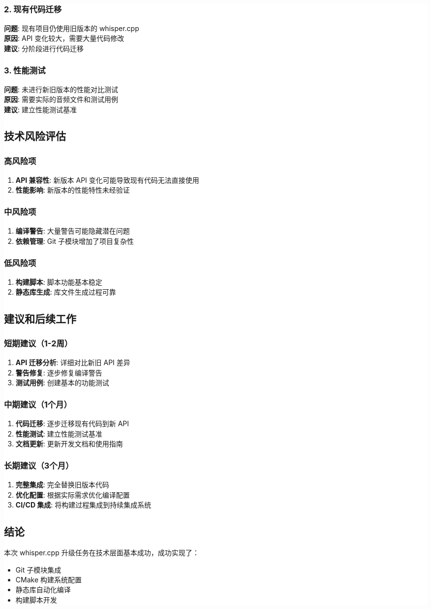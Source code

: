 ### 2. 现有代码迁移
**问题**: 现有项目仍使用旧版本的 whisper.cpp  
**原因**: API 变化较大，需要大量代码修改  
**建议**: 分阶段进行代码迁移

### 3. 性能测试
**问题**: 未进行新旧版本的性能对比测试  
**原因**: 需要实际的音频文件和测试用例  
**建议**: 建立性能测试基准

## 技术风险评估

### 高风险项
1. **API 兼容性**: 新版本 API 变化可能导致现有代码无法直接使用
2. **性能影响**: 新版本的性能特性未经验证

### 中风险项
1. **编译警告**: 大量警告可能隐藏潜在问题
2. **依赖管理**: Git 子模块增加了项目复杂性

### 低风险项
1. **构建脚本**: 脚本功能基本稳定
2. **静态库生成**: 库文件生成过程可靠

## 建议和后续工作

### 短期建议（1-2周）
1. **API 迁移分析**: 详细对比新旧 API 差异
2. **警告修复**: 逐步修复编译警告
3. **测试用例**: 创建基本的功能测试

### 中期建议（1个月）
1. **代码迁移**: 逐步迁移现有代码到新 API
2. **性能测试**: 建立性能测试基准
3. **文档更新**: 更新开发文档和使用指南

### 长期建议（3个月）
1. **完整集成**: 完全替换旧版本代码
2. **优化配置**: 根据实际需求优化编译配置
3. **CI/CD 集成**: 将构建过程集成到持续集成系统

## 结论

本次 whisper.cpp 升级任务在技术层面基本成功，成功实现了：
- Git 子模块集成
- CMake 构建系统配置
- 静态库自动化编译
- 构建脚本开发
